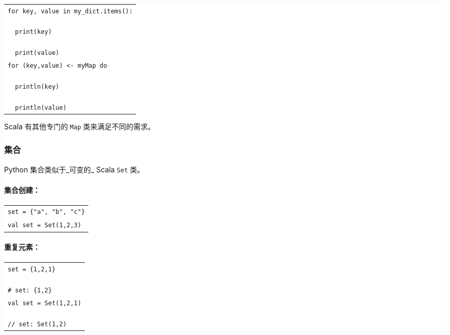 <table>
  <tbody>
    <tr>
      <td class="python-block">
        <code>for key, value in my_dict.items():
        <br>&nbsp; print(key)
        <br>&nbsp; print(value)</code>
      </td>
    </tr>
    <tr>
      <td class="scala-block">
        <code>for (key,value) &lt;- myMap do
        <br>&nbsp; println(key)
        <br>&nbsp; println(value)</code>
      </td>
    </tr>
  </tbody>
</table>

Scala 有其他专门的 `Map` 类来满足不同的需求。

### 集合

Python 集合类似于_可变的_ Scala `Set` 类。

#### 集合创建：

<table>
  <tbody>
    <tr>
      <td class="python-block">
      <code>set = {"a", "b", "c"}</code>
      </td>
    </tr>
    <tr>
      <td class="scala-block">
      <code>val set = Set(1,2,3)</code>
      </td>
    </tr>
  </tbody>
</table>

#### 重复元素：

<table>
  <tbody>
    <tr>
      <td class="python-block">
        <code>set = {1,2,1}
        <br># set: {1,2}</code>
      </td>
    </tr>
    <tr>
      <td class="scala-block">
        <code>val set = Set(1,2,1)
        <br>// set: Set(1,2)</code>
      </td>
    </tr>
  </tbody>
</table>
